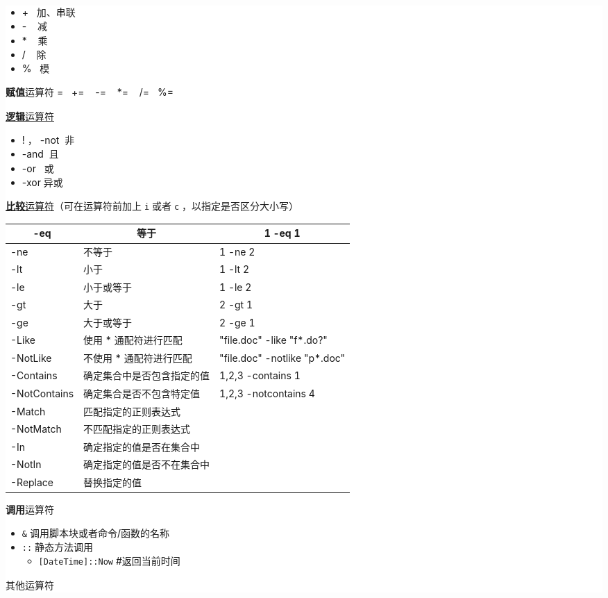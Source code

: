 - +   加、串联
- -    减
- *    乘
- /    除
- %   模

**赋值**运算符	=   +=    -=    *=    /=   %=

[**逻辑**运算符](https://docs.microsoft.com/en-us/powershell/module/microsoft.powershell.core/about/about_logical_operators)

- ! ， -not  非
- -and  且
- -or   或
- -xor 异或



[**比较**运算符](https://docs.microsoft.com/en-us/powershell/module/microsoft.powershell.core/about/about_comparison_operators)（可在运算符前加上 `i` 或者 `c` ，以指定是否区分大小写）

| -eq | 等于 | 1 -eq 1 |
| --- | --- | --- |
| -ne | 不等于 | 1 -ne 2 |
| -lt | 小于 | 1 -lt 2 |
| -le | 小于或等于 | 1 -le 2 |
| -gt | 大于 | 2 -gt 1 |
| -ge | 大于或等于 | 2 -ge 1 |
| -Like | 使用 * 通配符进行匹配 | "file.doc" -like "f*.do?" |
| -NotLike | 不使用 * 通配符进行匹配 | "file.doc" -notlike "p*.doc" |
| -Contains | 确定集合中是否包含指定的值 | 1,2,3 -contains 1 |
| -NotContains | 确定集合是否不包含特定值 | 1,2,3 -notcontains 4 |
| -Match | 匹配指定的正则表达式 |  |
| -NotMatch | 不匹配指定的正则表达式 |  |
| -In | 确定指定的值是否在集合中 |  |
| -NotIn | 确定指定的值是否不在集合中 |  |
| -Replace | 替换指定的值 |  |

**调用**运算符

- `&` 调用脚本块或者命令/函数的名称 
- `::`  静态方法调用   
   - `[DateTime]::Now`  #返回当前时间

其他运算符
